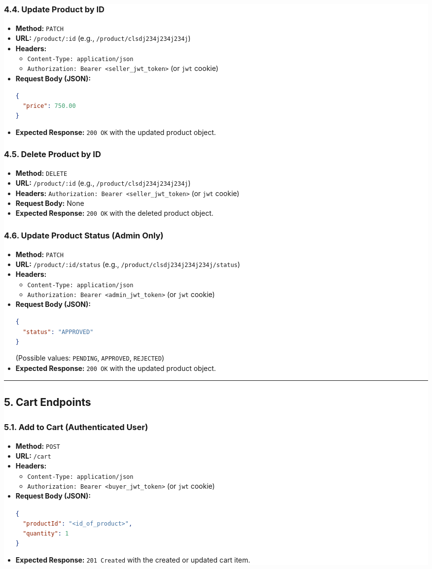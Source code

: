 ### 4.4. Update Product by ID

*   **Method:** `PATCH`
*   **URL:** `/product/:id` (e.g., `/product/clsdj234j234j234j`)
*   **Headers:**
    *   `Content-Type: application/json`
    *   `Authorization: Bearer <seller_jwt_token>` (or `jwt` cookie)
*   **Request Body (JSON):**
    ```json
    {
      "price": 750.00
    }
    ```
*   **Expected Response:** `200 OK` with the updated product object.

### 4.5. Delete Product by ID

*   **Method:** `DELETE`
*   **URL:** `/product/:id` (e.g., `/product/clsdj234j234j234j`)
*   **Headers:** `Authorization: Bearer <seller_jwt_token>` (or `jwt` cookie)
*   **Request Body:** None
*   **Expected Response:** `200 OK` with the deleted product object.

### 4.6. Update Product Status (Admin Only)

*   **Method:** `PATCH`
*   **URL:** `/product/:id/status` (e.g., `/product/clsdj234j234j234j/status`)
*   **Headers:**
    *   `Content-Type: application/json`
    *   `Authorization: Bearer <admin_jwt_token>` (or `jwt` cookie)
*   **Request Body (JSON):**
    ```json
    {
      "status": "APPROVED"
    }
    ```
    (Possible values: `PENDING`, `APPROVED`, `REJECTED`)
*   **Expected Response:** `200 OK` with the updated product object.

---

## 5. Cart Endpoints

### 5.1. Add to Cart (Authenticated User)

*   **Method:** `POST`
*   **URL:** `/cart`
*   **Headers:**
    *   `Content-Type: application/json`
    *   `Authorization: Bearer <buyer_jwt_token>` (or `jwt` cookie)
*   **Request Body (JSON):**
    ```json
    {
      "productId": "<id_of_product>",
      "quantity": 1
    }
    ```
*   **Expected Response:** `201 Created` with the created or updated cart item.
